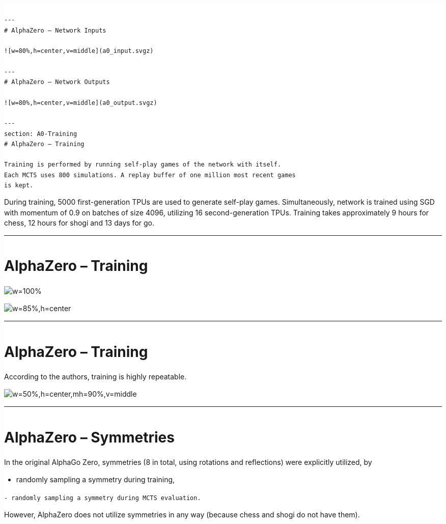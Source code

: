 ~~~

---
# AlphaZero – Network Inputs

![w=80%,h=center,v=middle](a0_input.svgz)

---
# AlphaZero – Network Outputs

![w=80%,h=center,v=middle](a0_output.svgz)

---
section: A0-Training
# AlphaZero – Training

Training is performed by running self-play games of the network with itself.
Each MCTS uses 800 simulations. A replay buffer of one million most recent games
is kept.

~~~
During training, 5000 first-generation TPUs are used to generate self-play games.
Simultaneously, network is trained using SGD with momentum of 0.9 on batches
of size 4096, utilizing 16 second-generation TPUs. Training takes approximately
9 hours for chess, 12 hours for shogi and 13 days for go.

---
# AlphaZero – Training

![w=100%](a0_results_learning.svgz)

![w=85%,h=center](a0_training_stats.svgz)

---
# AlphaZero – Training

According to the authors, training is highly repeatable.

![w=50%,h=center,mh=90%,v=middle](a0_repeatability.svgz)

---
# AlphaZero – Symmetries

In the original AlphaGo Zero, symmetries (8 in total, using rotations and reflections) were explicitly utilized, by
- randomly sampling a symmetry during training,
~~~
- randomly sampling a symmetry during MCTS evaluation.

~~~
However, AlphaZero does not utilize symmetries in any way (because chess and
shogi do not have them).
